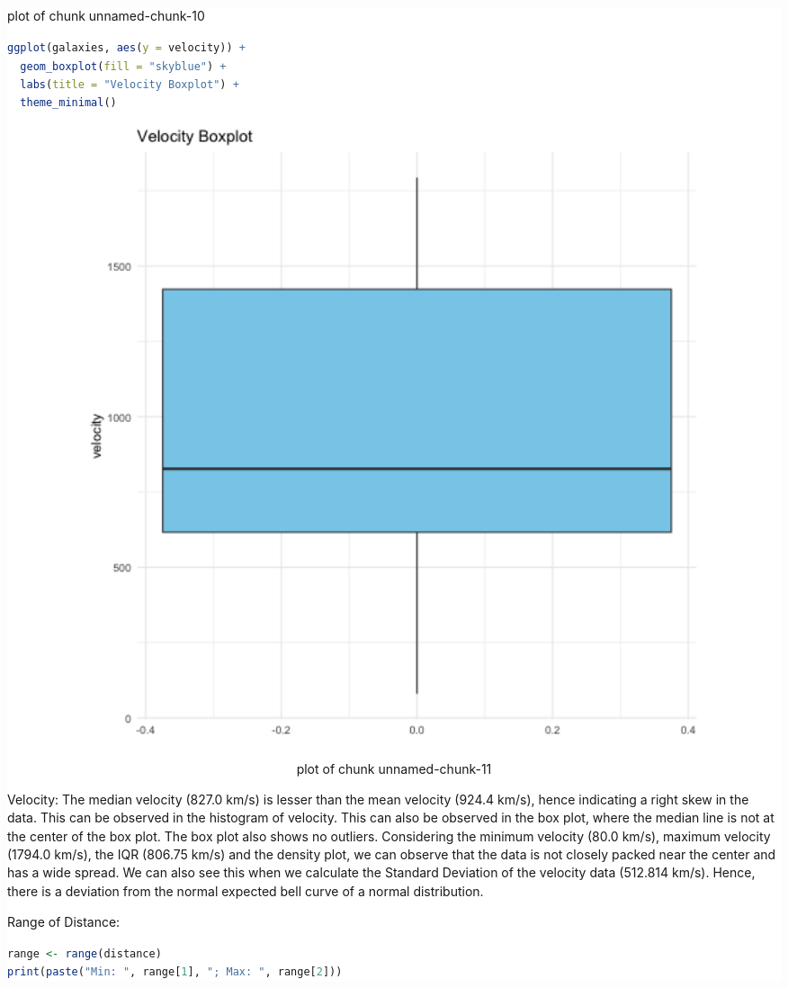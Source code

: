 <p class="caption">plot of chunk unnamed-chunk-10</p>
</div>


``` r
ggplot(galaxies, aes(y = velocity)) +
  geom_boxplot(fill = "skyblue") +
  labs(title = "Velocity Boxplot") +
  theme_minimal()
```

<div class="figure" style="text-align: center">
<img src="figure/unnamed-chunk-11-1.png" alt="plot of chunk unnamed-chunk-11" width="80%" />
<p class="caption">plot of chunk unnamed-chunk-11</p>
</div>

Velocity: The median velocity (827.0 km/s) is lesser than the mean velocity (924.4 km/s), hence indicating a right skew in the data. This can be observed in the histogram of velocity. This can also be observed in the box plot, where the median line is not at the center of the box plot. The box plot also shows no outliers. Considering the minimum velocity (80.0 km/s), maximum velocity (1794.0 km/s), the IQR (806.75 km/s) and the density plot, we can observe that the data is not closely packed near the center and has a wide spread. We can also see this when we calculate the Standard Deviation of the velocity data (512.814 km/s). Hence, there is a deviation from the normal expected bell curve of a normal distribution.


Range of Distance:

``` r
range <- range(distance)
print(paste("Min: ", range[1], "; Max: ", range[2]))
```
